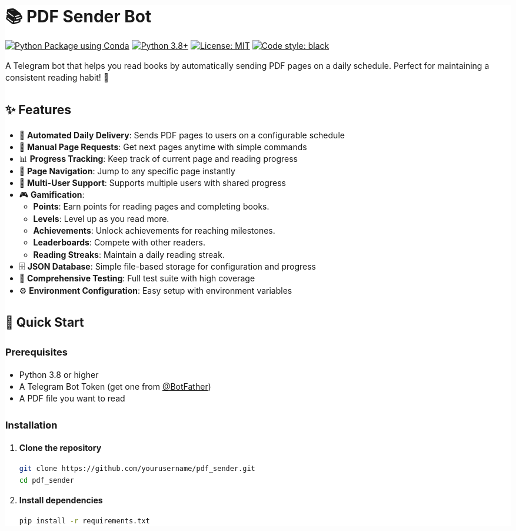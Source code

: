 # 📚 PDF Sender Bot

[![Python Package using Conda](https://github.com/yava-code/pdf_sender/actions/workflows/python-package-conda.yml/badge.svg)](https://github.com/yourusername/pdf_sender/actions/workflows/python-package-conda.yml)
[![Python 3.8+](https://img.shields.io/badge/python-3.8+-blue.svg)](https://www.python.org/downloads/)
[![License: MIT](https://img.shields.io/badge/License-MIT-yellow.svg)](https://opensource.org/licenses/MIT)
[![Code style: black](https://img.shields.io/badge/code%20style-black-000000.svg)](https://github.com/psf/black)

A Telegram bot that helps you read books by automatically sending PDF pages on a daily schedule. Perfect for maintaining a consistent reading habit! 📖

## ✨ Features

- 🤖 **Automated Daily Delivery**: Sends PDF pages to users on a configurable schedule
- 📄 **Manual Page Requests**: Get next pages anytime with simple commands
- 📊 **Progress Tracking**: Keep track of current page and reading progress
- 🎯 **Page Navigation**: Jump to any specific page instantly
- 👥 **Multi-User Support**: Supports multiple users with shared progress
- 🎮 **Gamification**:
  - **Points**: Earn points for reading pages and completing books.
  - **Levels**: Level up as you read more.
  - **Achievements**: Unlock achievements for reaching milestones.
  - **Leaderboards**: Compete with other readers.
  - **Reading Streaks**: Maintain a daily reading streak.
- 🗄️ **JSON Database**: Simple file-based storage for configuration and progress
- 🧪 **Comprehensive Testing**: Full test suite with high coverage
- ⚙️ **Environment Configuration**: Easy setup with environment variables

## 🚀 Quick Start

### Prerequisites

- Python 3.8 or higher
- A Telegram Bot Token (get one from [@BotFather](https://t.me/botfather))
- A PDF file you want to read

### Installation

1. **Clone the repository**
   ```bash
   git clone https://github.com/yourusername/pdf_sender.git
   cd pdf_sender
   ```

2. **Install dependencies**
   ```bash
   pip install -r requirements.txt
   ```
